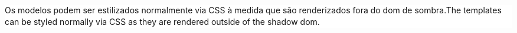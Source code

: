<span data-ttu-id="8fe93-173">Os modelos podem ser estilizados normalmente via CSS à medida que são renderizados fora do dom de sombra.</span><span class="sxs-lookup"><span data-stu-id="8fe93-173">The templates can be styled normally via CSS as they are rendered outside of the shadow dom.</span></span>
